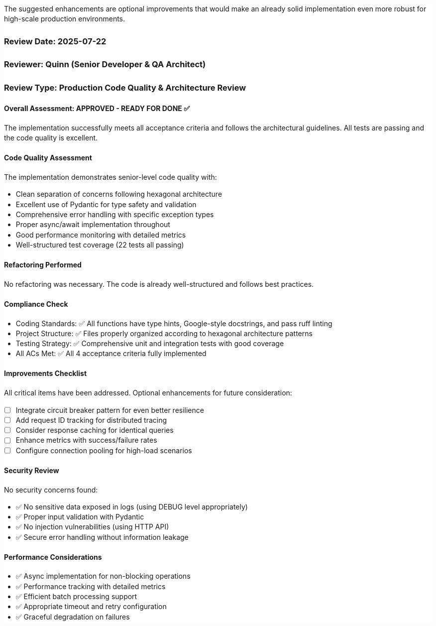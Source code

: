 The suggested enhancements are optional improvements that would make an already solid implementation even more robust for high-scale production environments.

### Review Date: 2025-07-22
### Reviewer: Quinn (Senior Developer & QA Architect)
### Review Type: Production Code Quality & Architecture Review

#### Overall Assessment: **APPROVED - READY FOR DONE** ✅

The implementation successfully meets all acceptance criteria and follows the architectural guidelines. All tests are passing and the code quality is excellent.

#### Code Quality Assessment
The implementation demonstrates senior-level code quality with:
- Clean separation of concerns following hexagonal architecture
- Excellent use of Pydantic for type safety and validation
- Comprehensive error handling with specific exception types
- Proper async/await implementation throughout
- Good performance monitoring with detailed metrics
- Well-structured test coverage (22 tests all passing)

#### Refactoring Performed
No refactoring was necessary. The code is already well-structured and follows best practices.

#### Compliance Check
- Coding Standards: ✅ All functions have type hints, Google-style docstrings, and pass ruff linting
- Project Structure: ✅ Files properly organized according to hexagonal architecture patterns
- Testing Strategy: ✅ Comprehensive unit and integration tests with good coverage
- All ACs Met: ✅ All 4 acceptance criteria fully implemented

#### Improvements Checklist
All critical items have been addressed. Optional enhancements for future consideration:

- [ ] Integrate circuit breaker pattern for even better resilience
- [ ] Add request ID tracking for distributed tracing
- [ ] Consider response caching for identical queries
- [ ] Enhance metrics with success/failure rates
- [ ] Configure connection pooling for high-load scenarios

#### Security Review
No security concerns found:
- ✅ No sensitive data exposed in logs (using DEBUG level appropriately)
- ✅ Proper input validation with Pydantic
- ✅ No injection vulnerabilities (using HTTP API)
- ✅ Secure error handling without information leakage

#### Performance Considerations
- ✅ Async implementation for non-blocking operations
- ✅ Performance tracking with detailed metrics
- ✅ Efficient batch processing support
- ✅ Appropriate timeout and retry configuration
- ✅ Graceful degradation on failures
